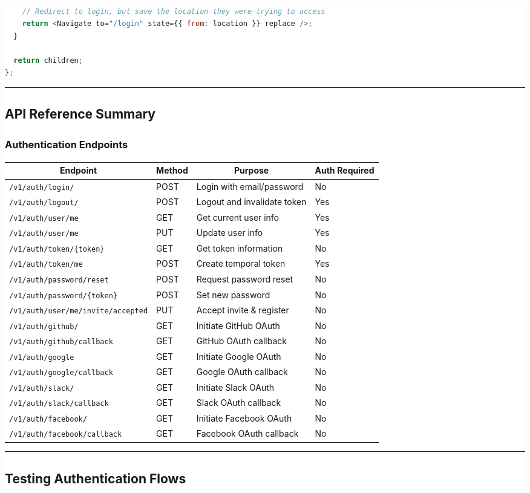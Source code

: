 ```javascript
    // Redirect to login, but save the location they were trying to access
    return <Navigate to="/login" state={{ from: location }} replace />;
  }

  return children;
};
```

---

## API Reference Summary

### Authentication Endpoints

| Endpoint | Method | Purpose | Auth Required |
|----------|--------|---------|---------------|
| `/v1/auth/login/` | POST | Login with email/password | No |
| `/v1/auth/logout/` | POST | Logout and invalidate token | Yes |
| `/v1/auth/user/me` | GET | Get current user info | Yes |
| `/v1/auth/user/me` | PUT | Update user info | Yes |
| `/v1/auth/token/{token}` | GET | Get token information | No |
| `/v1/auth/token/me` | POST | Create temporal token | Yes |
| `/v1/auth/password/reset` | POST | Request password reset | No |
| `/v1/auth/password/{token}` | POST | Set new password | No |
| `/v1/auth/user/me/invite/accepted` | PUT | Accept invite & register | No |
| `/v1/auth/github/` | GET | Initiate GitHub OAuth | No |
| `/v1/auth/github/callback` | GET | GitHub OAuth callback | No |
| `/v1/auth/google` | GET | Initiate Google OAuth | No |
| `/v1/auth/google/callback` | GET | Google OAuth callback | No |
| `/v1/auth/slack/` | GET | Initiate Slack OAuth | No |
| `/v1/auth/slack/callback` | GET | Slack OAuth callback | No |
| `/v1/auth/facebook/` | GET | Initiate Facebook OAuth | No |
| `/v1/auth/facebook/callback` | GET | Facebook OAuth callback | No |

---

## Testing Authentication Flows
